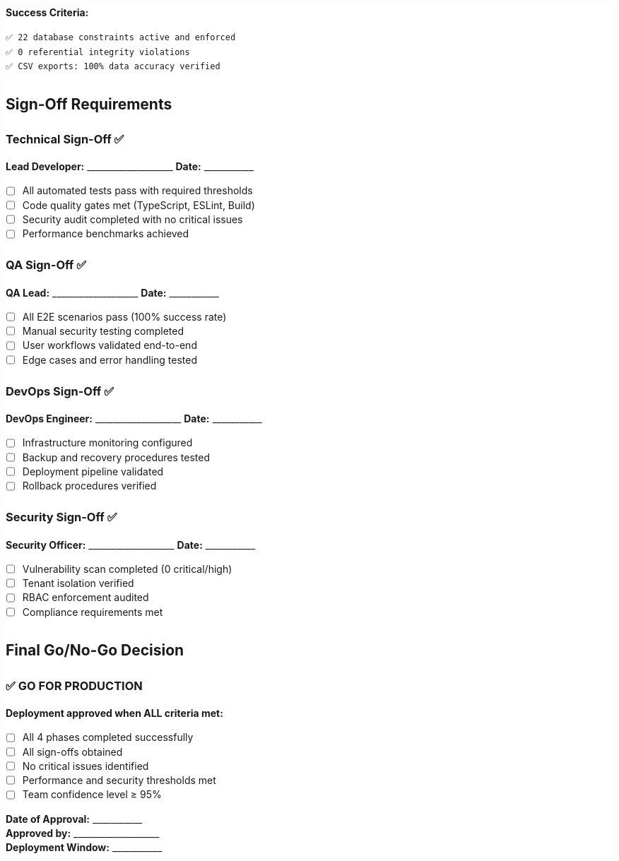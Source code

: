 **Success Criteria:**
```
✅ 22 database constraints active and enforced
✅ 0 referential integrity violations
✅ CSV exports: 100% data accuracy verified
```

## Sign-Off Requirements

### Technical Sign-Off ✅
**Lead Developer:** ___________________ **Date:** ___________
- [ ] All automated tests pass with required thresholds
- [ ] Code quality gates met (TypeScript, ESLint, Build)
- [ ] Security audit completed with no critical issues
- [ ] Performance benchmarks achieved

### QA Sign-Off ✅
**QA Lead:** ___________________ **Date:** ___________
- [ ] All E2E scenarios pass (100% success rate)
- [ ] Manual security testing completed
- [ ] User workflows validated end-to-end
- [ ] Edge cases and error handling tested

### DevOps Sign-Off ✅
**DevOps Engineer:** ___________________ **Date:** ___________
- [ ] Infrastructure monitoring configured
- [ ] Backup and recovery procedures tested
- [ ] Deployment pipeline validated
- [ ] Rollback procedures verified

### Security Sign-Off ✅
**Security Officer:** ___________________ **Date:** ___________
- [ ] Vulnerability scan completed (0 critical/high)
- [ ] Tenant isolation verified
- [ ] RBAC enforcement audited
- [ ] Compliance requirements met

## Final Go/No-Go Decision

### ✅ GO FOR PRODUCTION
**Deployment approved when ALL criteria met:**
- [ ] All 4 phases completed successfully
- [ ] All sign-offs obtained
- [ ] No critical issues identified
- [ ] Performance and security thresholds met
- [ ] Team confidence level ≥ 95%

**Date of Approval:** ___________  
**Approved by:** ___________________  
**Deployment Window:** ___________
